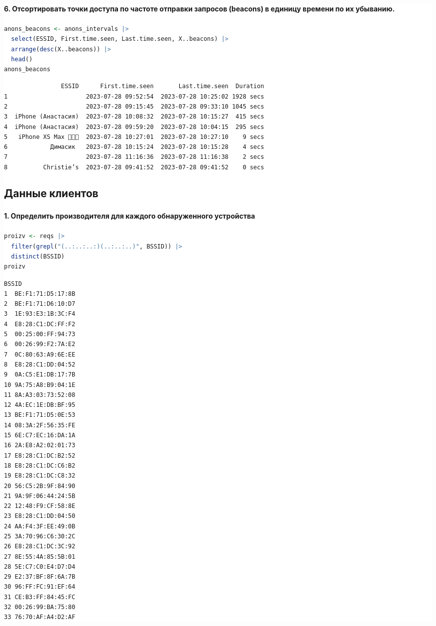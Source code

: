 #### 6. Отсортировать точки доступа по частоте отправки запросов (beacons) в единицу времени по их убыванию.
```r
anons_beacons <- anons_intervals |> 
  select(ESSID, First.time.seen, Last.time.seen, X..beacons) |>
  arrange(desc(X..beacons)) |>
  head()
anons_beacons
```
                    ESSID      First.time.seen       Last.time.seen  Duration
    1                      2023-07-28 09:52:54  2023-07-28 10:25:02 1928 secs
    2                      2023-07-28 09:15:45  2023-07-28 09:33:10 1045 secs
    3  iPhone (Анастасия)  2023-07-28 10:08:32  2023-07-28 10:15:27  415 secs
    4  iPhone (Анастасия)  2023-07-28 09:59:20  2023-07-28 10:04:15  295 secs
    5   iPhone XS Max 🦊🐱🦊  2023-07-28 10:27:01  2023-07-28 10:27:10    9 secs
    6            Димасик   2023-07-28 10:15:24  2023-07-28 10:15:28    4 secs
    7                      2023-07-28 11:16:36  2023-07-28 11:16:38    2 secs
    8          Christie’s  2023-07-28 09:41:52  2023-07-28 09:41:52    0 secs

## Данные клиентов

#### 1. Определить производителя для каждого обнаруженного устройства
```r
proizv <- reqs |> 
  filter(grepl("(..:..:..:)(..:..:..)", BSSID)) |>
  distinct(BSSID)
proizv
```
    BSSID
    1  BE:F1:71:D5:17:8B
    2  BE:F1:71:D6:10:D7
    3  1E:93:E3:1B:3C:F4
    4  E8:28:C1:DC:FF:F2
    5  00:25:00:FF:94:73
    6  00:26:99:F2:7A:E2
    7  0C:80:63:A9:6E:EE
    8  E8:28:C1:DD:04:52
    9  0A:C5:E1:DB:17:7B
    10 9A:75:A8:B9:04:1E
    11 8A:A3:03:73:52:08
    12 4A:EC:1E:DB:BF:95
    13 BE:F1:71:D5:0E:53
    14 08:3A:2F:56:35:FE
    15 6E:C7:EC:16:DA:1A
    16 2A:E8:A2:02:01:73
    17 E8:28:C1:DC:B2:52
    18 E8:28:C1:DC:C6:B2
    19 E8:28:C1:DC:C8:32
    20 56:C5:2B:9F:84:90
    21 9A:9F:06:44:24:5B
    22 12:48:F9:CF:58:8E
    23 E8:28:C1:DD:04:50
    24 AA:F4:3F:EE:49:0B
    25 3A:70:96:C6:30:2C
    26 E8:28:C1:DC:3C:92
    27 8E:55:4A:85:5B:01
    28 5E:C7:C0:E4:D7:D4
    29 E2:37:BF:8F:6A:7B
    30 96:FF:FC:91:EF:64
    31 CE:B3:FF:84:45:FC
    32 00:26:99:BA:75:80
    33 76:70:AF:A4:D2:AF
